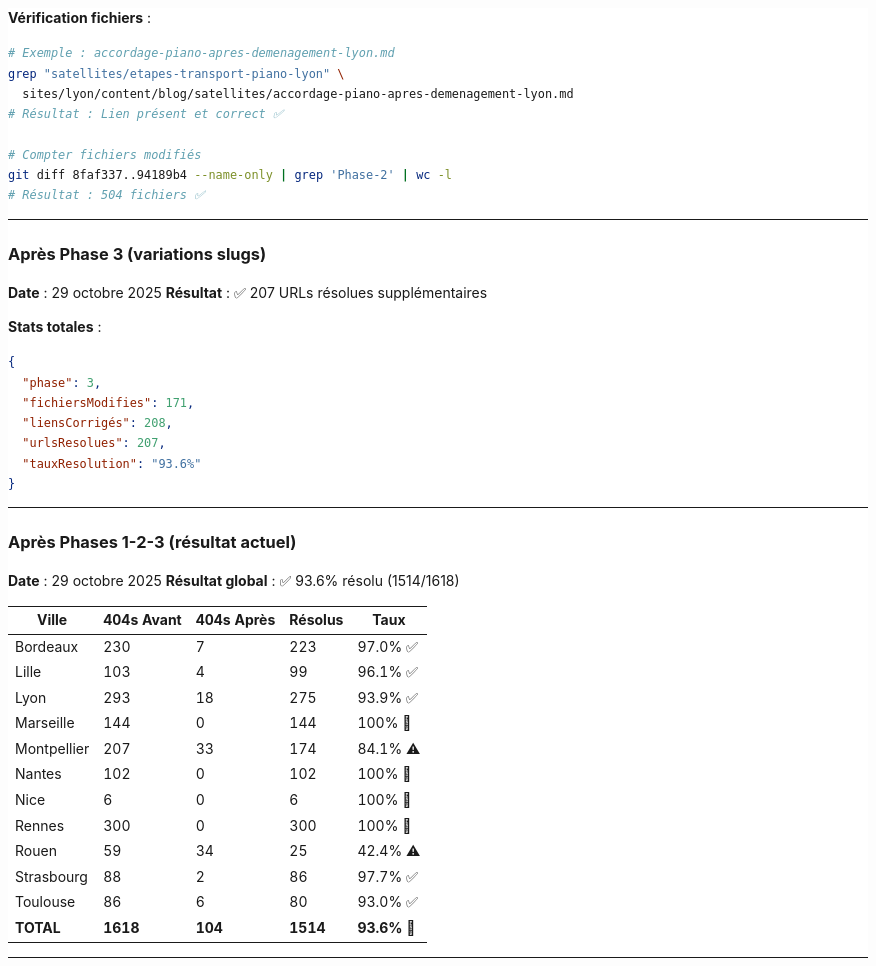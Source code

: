 **Vérification fichiers** :
```bash
# Exemple : accordage-piano-apres-demenagement-lyon.md
grep "satellites/etapes-transport-piano-lyon" \
  sites/lyon/content/blog/satellites/accordage-piano-apres-demenagement-lyon.md
# Résultat : Lien présent et correct ✅

# Compter fichiers modifiés
git diff 8faf337..94189b4 --name-only | grep 'Phase-2' | wc -l
# Résultat : 504 fichiers ✅
```

---

### Après Phase 3 (variations slugs)

**Date** : 29 octobre 2025
**Résultat** : ✅ 207 URLs résolues supplémentaires

**Stats totales** :
```json
{
  "phase": 3,
  "fichiersModifies": 171,
  "liensCorrigés": 208,
  "urlsResolues": 207,
  "tauxResolution": "93.6%"
}
```

---

### Après Phases 1-2-3 (résultat actuel)

**Date** : 29 octobre 2025
**Résultat global** : ✅ 93.6% résolu (1514/1618)

| Ville | 404s Avant | 404s Après | Résolus | Taux |
|-------|------------|------------|---------|------|
| Bordeaux | 230 | 7 | 223 | 97.0% ✅ |
| Lille | 103 | 4 | 99 | 96.1% ✅ |
| Lyon | 293 | 18 | 275 | 93.9% ✅ |
| Marseille | 144 | 0 | 144 | 100% 🎯 |
| Montpellier | 207 | 33 | 174 | 84.1% ⚠️ |
| Nantes | 102 | 0 | 102 | 100% 🎯 |
| Nice | 6 | 0 | 6 | 100% 🎯 |
| Rennes | 300 | 0 | 300 | 100% 🎯 |
| Rouen | 59 | 34 | 25 | 42.4% ⚠️ |
| Strasbourg | 88 | 2 | 86 | 97.7% ✅ |
| Toulouse | 86 | 6 | 80 | 93.0% ✅ |
| **TOTAL** | **1618** | **104** | **1514** | **93.6%** 🎉 |

---